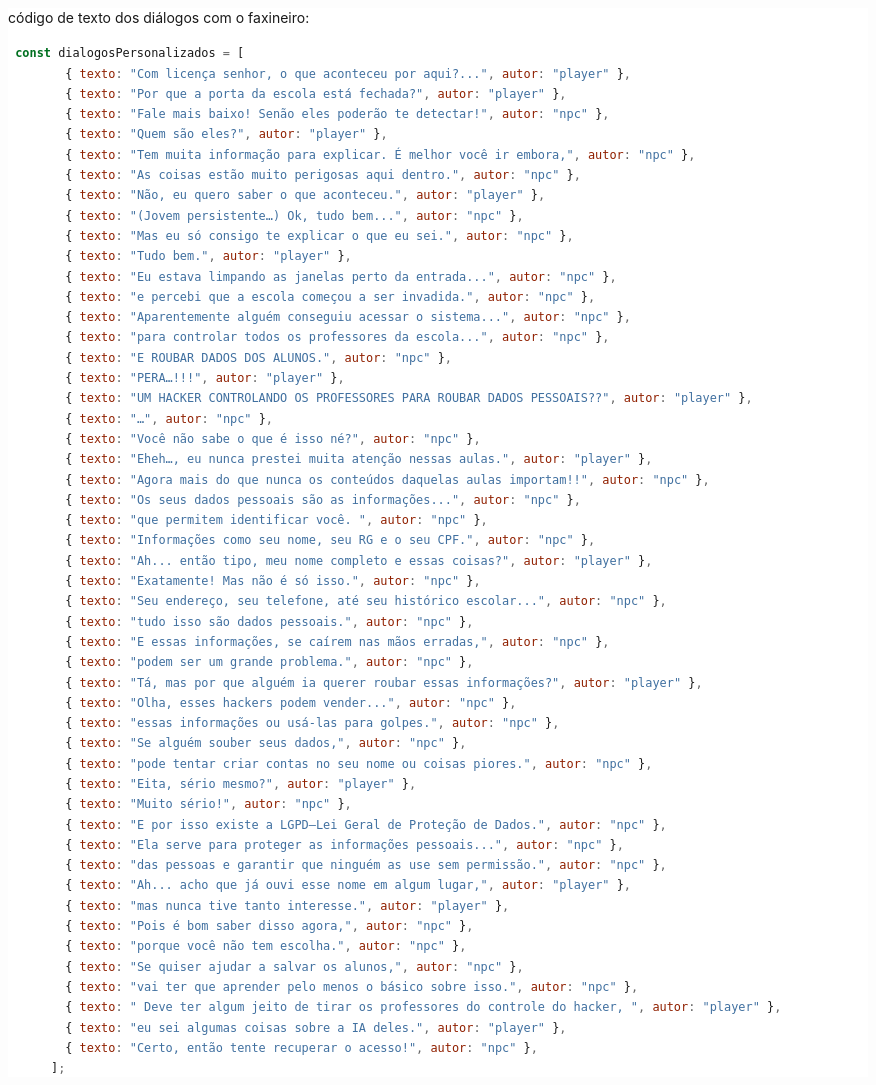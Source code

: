 
código de texto dos diálogos com o faxineiro:

```javascript
 const dialogosPersonalizados = [
        { texto: "Com licença senhor, o que aconteceu por aqui?...", autor: "player" },
        { texto: "Por que a porta da escola está fechada?", autor: "player" },
        { texto: "Fale mais baixo! Senão eles poderão te detectar!", autor: "npc" },
        { texto: "Quem são eles?", autor: "player" },
        { texto: "Tem muita informação para explicar. É melhor você ir embora,", autor: "npc" },
        { texto: "As coisas estão muito perigosas aqui dentro.", autor: "npc" },
        { texto: "Não, eu quero saber o que aconteceu.", autor: "player" },
        { texto: "(Jovem persistente…) Ok, tudo bem...", autor: "npc" },
        { texto: "Mas eu só consigo te explicar o que eu sei.", autor: "npc" },
        { texto: "Tudo bem.", autor: "player" },
        { texto: "Eu estava limpando as janelas perto da entrada...", autor: "npc" },
        { texto: "e percebi que a escola começou a ser invadida.", autor: "npc" },
        { texto: "Aparentemente alguém conseguiu acessar o sistema...", autor: "npc" },
        { texto: "para controlar todos os professores da escola...", autor: "npc" },
        { texto: "E ROUBAR DADOS DOS ALUNOS.", autor: "npc" },
        { texto: "PERA…!!!", autor: "player" },
        { texto: "UM HACKER CONTROLANDO OS PROFESSORES PARA ROUBAR DADOS PESSOAIS??", autor: "player" },
        { texto: "…", autor: "npc" },
        { texto: "Você não sabe o que é isso né?", autor: "npc" },
        { texto: "Eheh…, eu nunca prestei muita atenção nessas aulas.", autor: "player" },
        { texto: "Agora mais do que nunca os conteúdos daquelas aulas importam!!", autor: "npc" },
        { texto: "Os seus dados pessoais são as informações...", autor: "npc" },
        { texto: "que permitem identificar você. ", autor: "npc" },
        { texto: "Informações como seu nome, seu RG e o seu CPF.", autor: "npc" },
        { texto: "Ah... então tipo, meu nome completo e essas coisas?", autor: "player" },
        { texto: "Exatamente! Mas não é só isso.", autor: "npc" },
        { texto: "Seu endereço, seu telefone, até seu histórico escolar...", autor: "npc" },
        { texto: "tudo isso são dados pessoais.", autor: "npc" },
        { texto: "E essas informações, se caírem nas mãos erradas,", autor: "npc" },
        { texto: "podem ser um grande problema.", autor: "npc" },
        { texto: "Tá, mas por que alguém ia querer roubar essas informações?", autor: "player" },
        { texto: "Olha, esses hackers podem vender...", autor: "npc" },
        { texto: "essas informações ou usá-las para golpes.", autor: "npc" },
        { texto: "Se alguém souber seus dados,", autor: "npc" },
        { texto: "pode tentar criar contas no seu nome ou coisas piores.", autor: "npc" },
        { texto: "Eita, sério mesmo?", autor: "player" },
        { texto: "Muito sério!", autor: "npc" },
        { texto: "E por isso existe a LGPD—Lei Geral de Proteção de Dados.", autor: "npc" },
        { texto: "Ela serve para proteger as informações pessoais...", autor: "npc" },
        { texto: "das pessoas e garantir que ninguém as use sem permissão.", autor: "npc" },
        { texto: "Ah... acho que já ouvi esse nome em algum lugar,", autor: "player" },
        { texto: "mas nunca tive tanto interesse.", autor: "player" },
        { texto: "Pois é bom saber disso agora,", autor: "npc" },
        { texto: "porque você não tem escolha.", autor: "npc" },
        { texto: "Se quiser ajudar a salvar os alunos,", autor: "npc" },
        { texto: "vai ter que aprender pelo menos o básico sobre isso.", autor: "npc" },
        { texto: " Deve ter algum jeito de tirar os professores do controle do hacker, ", autor: "player" },
        { texto: "eu sei algumas coisas sobre a IA deles.", autor: "player" },
        { texto: "Certo, então tente recuperar o acesso!", autor: "npc" },
      ];
```
